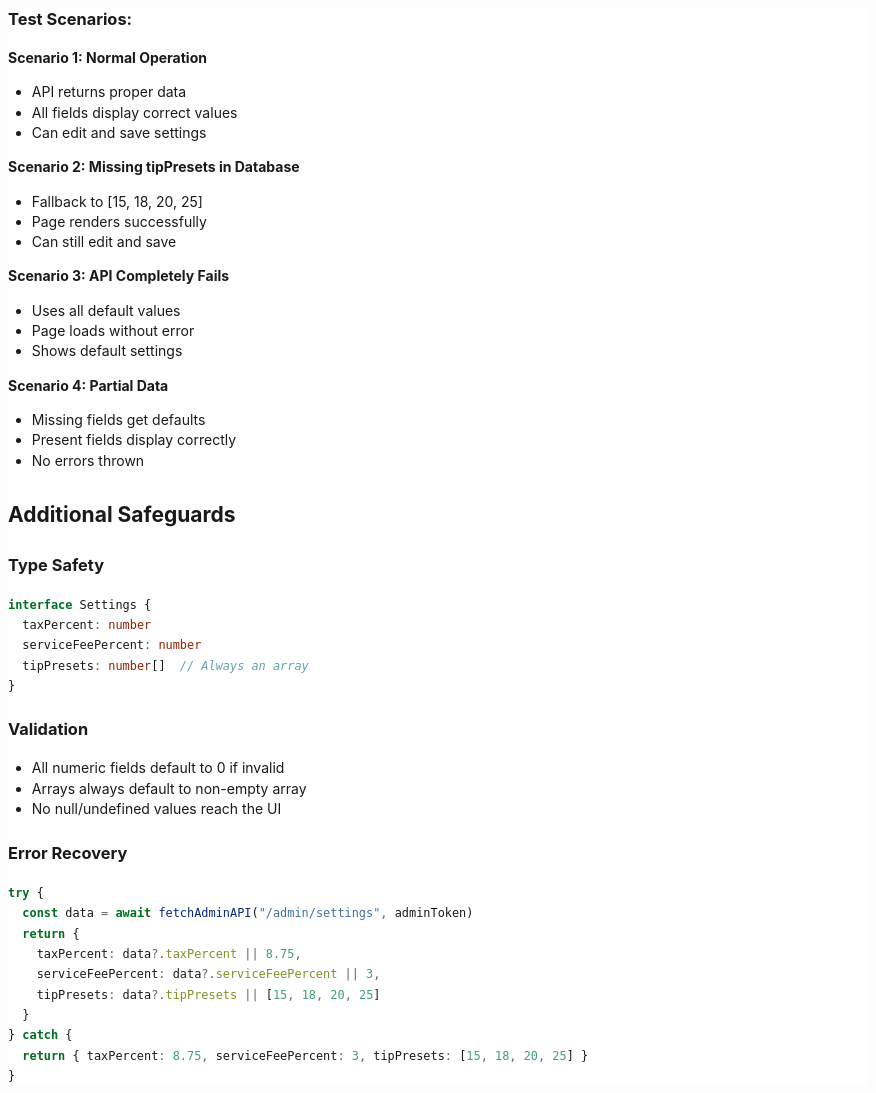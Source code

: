 ### Test Scenarios:

**Scenario 1: Normal Operation**
- API returns proper data
- All fields display correct values
- Can edit and save settings

**Scenario 2: Missing tipPresets in Database**
- Fallback to [15, 18, 20, 25]
- Page renders successfully
- Can still edit and save

**Scenario 3: API Completely Fails**
- Uses all default values
- Page loads without error
- Shows default settings

**Scenario 4: Partial Data**
- Missing fields get defaults
- Present fields display correctly
- No errors thrown

## Additional Safeguards

### Type Safety
```typescript
interface Settings {
  taxPercent: number
  serviceFeePercent: number
  tipPresets: number[]  // Always an array
}
```

### Validation
- All numeric fields default to 0 if invalid
- Arrays always default to non-empty array
- No null/undefined values reach the UI

### Error Recovery
```typescript
try {
  const data = await fetchAdminAPI("/admin/settings", adminToken)
  return {
    taxPercent: data?.taxPercent || 8.75,
    serviceFeePercent: data?.serviceFeePercent || 3,
    tipPresets: data?.tipPresets || [15, 18, 20, 25]
  }
} catch {
  return { taxPercent: 8.75, serviceFeePercent: 3, tipPresets: [15, 18, 20, 25] }
}
```

